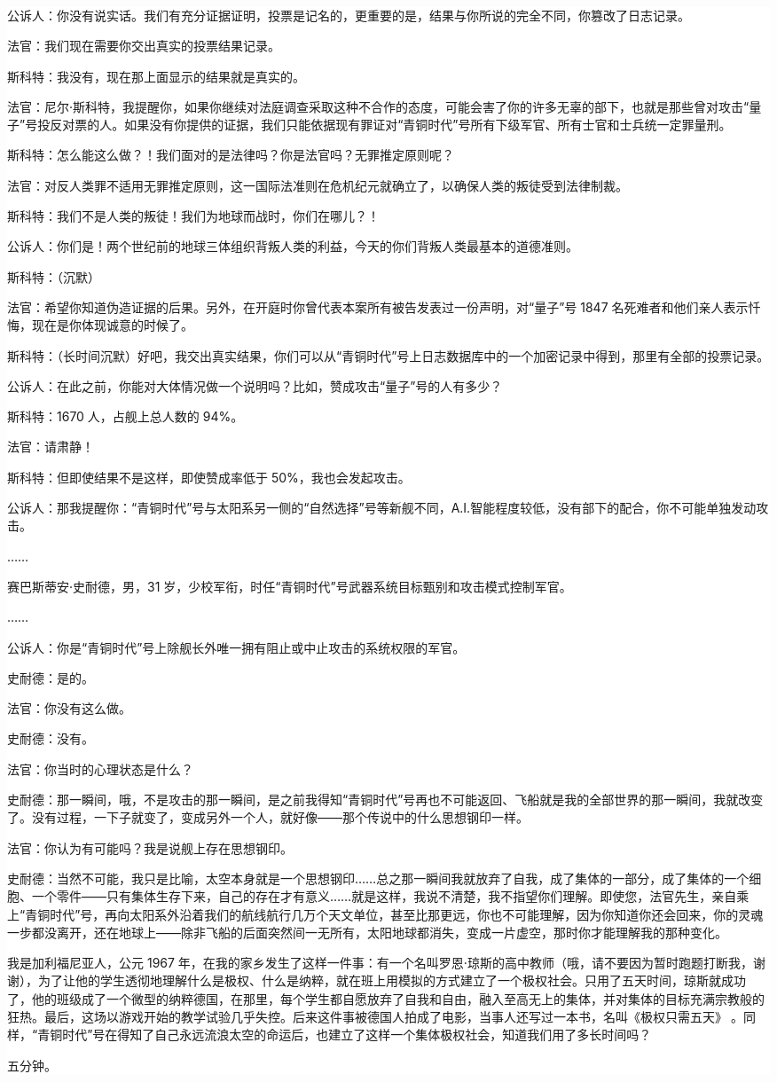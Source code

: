 公诉人：你没有说实话。我们有充分证据证明，投票是记名的，更重要的是，结果与你所说的完全不同，你篡改了日志记录。

法官：我们现在需要你交出真实的投票结果记录。

斯科特：我没有，现在那上面显示的结果就是真实的。

法官：尼尔·斯科特，我提醒你，如果你继续对法庭调查采取这种不合作的态度，可能会害了你的许多无辜的部下，也就是那些曾对攻击“量子”号投反对票的人。如果没有你提供的证据，我们只能依据现有罪证对“青铜时代”号所有下级军官、所有士官和士兵统一定罪量刑。

斯科特：怎么能这么做？！我们面对的是法律吗？你是法官吗？无罪推定原则呢？

法官：对反人类罪不适用无罪推定原则，这一国际法准则在危机纪元就确立了，以确保人类的叛徒受到法律制裁。

斯科特：我们不是人类的叛徒！我们为地球而战时，你们在哪儿？！

公诉人：你们是！两个世纪前的地球三体组织背叛人类的利益，今天的你们背叛人类最基本的道德准则。

斯科特：（沉默）

法官：希望你知道伪造证据的后果。另外，在开庭时你曾代表本案所有被告发表过一份声明，对“量子”号 1847 名死难者和他们亲人表示忏悔，现在是你体现诚意的时候了。

斯科特：（长时间沉默）好吧，我交出真实结果，你们可以从“青铜时代”号上日志数据库中的一个加密记录中得到，那里有全部的投票记录。

公诉人：在此之前，你能对大体情况做一个说明吗？比如，赞成攻击“量子”号的人有多少？

斯科特：1670 人，占舰上总人数的 94%。

法官：请肃静！

斯科特：但即使结果不是这样，即使赞成率低于 50%，我也会发起攻击。

公诉人：那我提醒你：“青铜时代”号与太阳系另一侧的“自然选择”号等新舰不同，A.I.智能程度较低，没有部下的配合，你不可能单独发动攻击。

……

赛巴斯蒂安·史耐德，男，31 岁，少校军衔，时任“青铜时代”号武器系统目标甄别和攻击模式控制军官。

……

公诉人：你是“青铜时代”号上除舰长外唯一拥有阻止或中止攻击的系统权限的军官。

史耐德：是的。

法官：你没有这么做。

史耐德：没有。

法官：你当时的心理状态是什么？

史耐德：那一瞬间，哦，不是攻击的那一瞬间，是之前我得知“青铜时代”号再也不可能返回、飞船就是我的全部世界的那一瞬间，我就改变了。没有过程，一下子就变了，变成另外一个人，就好像——那个传说中的什么思想钢印一样。

法官：你认为有可能吗？我是说舰上存在思想钢印。

史耐德：当然不可能，我只是比喻，太空本身就是一个思想钢印……总之那一瞬间我就放弃了自我，成了集体的一部分，成了集体的一个细胞、一个零件——只有集体生存下来，自己的存在才有意义……就是这样，我说不清楚，我不指望你们理解。即使您，法官先生，亲自乘上“青铜时代”号，再向太阳系外沿着我们的航线航行几万个天文单位，甚至比那更远，你也不可能理解，因为你知道你还会回来，你的灵魂一步都没离开，还在地球上——除非飞船的后面突然间一无所有，太阳地球都消失，变成一片虚空，那时你才能理解我的那种变化。

我是加利福尼亚人，公元 1967 年，在我的家乡发生了这样一件事：有一个名叫罗恩·琼斯的高中教师（哦，请不要因为暂时跑题打断我，谢谢），为了让他的学生透彻地理解什么是极权、什么是纳粹，就在班上用模拟的方式建立了一个极权社会。只用了五天时间，琼斯就成功了，他的班级成了一个微型的纳粹德国，在那里，每个学生都自愿放弃了自我和自由，融入至高无上的集体，并对集体的目标充满宗教般的狂热。最后，这场以游戏开始的教学试验几乎失控。后来这件事被德国人拍成了电影，当事人还写过一本书，名叫《极权只需五天》 。同样，“青铜时代”号在得知了自己永远流浪太空的命运后，也建立了这样一个集体极权社会，知道我们用了多长时间吗？

五分钟。
